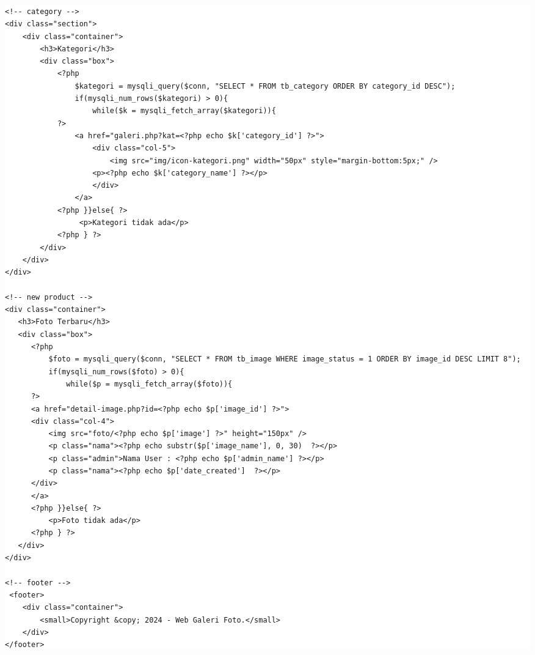     <!-- category -->
    <div class="section">
        <div class="container">
            <h3>Kategori</h3>
            <div class="box">
                <?php
                    $kategori = mysqli_query($conn, "SELECT * FROM tb_category ORDER BY category_id DESC");
					if(mysqli_num_rows($kategori) > 0){
						while($k = mysqli_fetch_array($kategori)){
				?>
                    <a href="galeri.php?kat=<?php echo $k['category_id'] ?>">
                        <div class="col-5">
                            <img src="img/icon-kategori.png" width="50px" style="margin-bottom:5px;" />
                        <p><?php echo $k['category_name'] ?></p>
                        </div>
                    </a>
                <?php }}else{ ?>
                     <p>Kategori tidak ada</p>
                <?php } ?>
            </div>
        </div>
    </div>
    
    <!-- new product -->
    <div class="container">
       <h3>Foto Terbaru</h3>
       <div class="box">
          <?php
              $foto = mysqli_query($conn, "SELECT * FROM tb_image WHERE image_status = 1 ORDER BY image_id DESC LIMIT 8");
			  if(mysqli_num_rows($foto) > 0){
				  while($p = mysqli_fetch_array($foto)){
		  ?>
          <a href="detail-image.php?id=<?php echo $p['image_id'] ?>">
          <div class="col-4">
              <img src="foto/<?php echo $p['image'] ?>" height="150px" />
              <p class="nama"><?php echo substr($p['image_name'], 0, 30)  ?></p>
              <p class="admin">Nama User : <?php echo $p['admin_name'] ?></p>
              <p class="nama"><?php echo $p['date_created']  ?></p>
          </div>
          </a>
          <?php }}else{ ?>
              <p>Foto tidak ada</p>
          <?php } ?>
       </div>
    </div>
    
    <!-- footer -->
     <footer>
        <div class="container">
            <small>Copyright &copy; 2024 - Web Galeri Foto.</small>
        </div>
    </footer>
</body>
</html>
